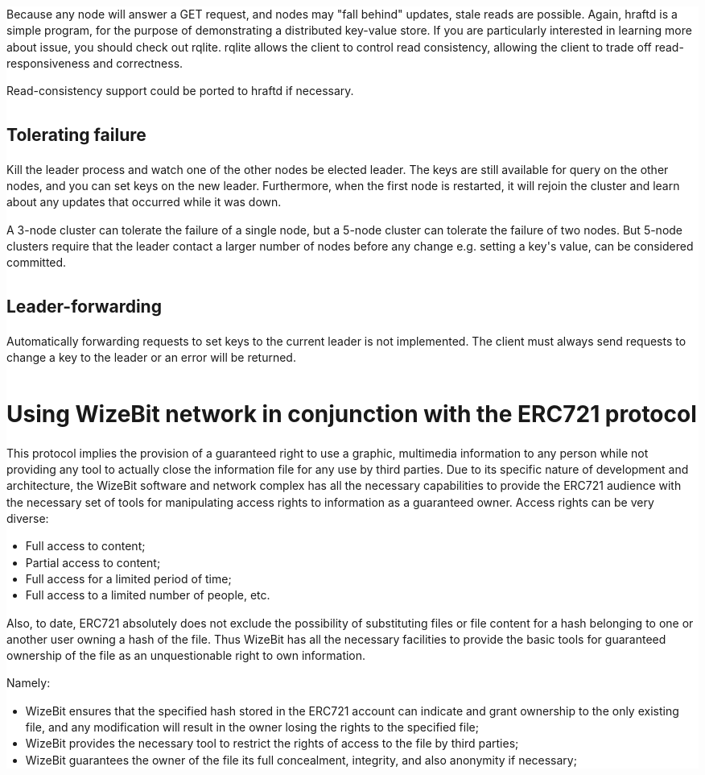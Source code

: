 Because any node will answer a GET request, and nodes may "fall behind" updates, stale reads are possible. Again, hraftd is a simple program, for the purpose of demonstrating a distributed key-value store. If you are particularly interested in learning more about issue, you should check out rqlite. rqlite allows the client to control read consistency, allowing the client to trade off read-responsiveness and correctness.

Read-consistency support could be ported to hraftd if necessary.

## Tolerating failure

Kill the leader process and watch one of the other nodes be elected leader. The keys are still available for query on the other nodes, and you can set keys on the new leader. Furthermore, when the first node is restarted, it will rejoin the cluster and learn about any updates that occurred while it was down.

A 3-node cluster can tolerate the failure of a single node, but a 5-node cluster can tolerate the failure of two nodes. But 5-node clusters require that the leader contact a larger number of nodes before any change e.g. setting a key's value, can be considered committed.

## Leader-forwarding

Automatically forwarding requests to set keys to the current leader is not implemented. The client must always send requests to change a key to the leader or an error will be returned.



# Using WizeBit network in conjunction with the ERC721 protocol

This protocol implies the provision of a guaranteed right to use a graphic, multimedia information to any person while not providing any tool to actually close the information file for any use by third parties. Due to its specific nature of development and architecture, the WizeBit software and network complex has all the necessary capabilities to provide the ERC721 audience with the necessary set of tools for manipulating access rights to information as a guaranteed owner. Access rights can be very diverse:

- Full access to content;
- Partial access to content;
- Full access for a limited period of time;
- Full access to a limited number of people, etc.

Also, to date, ERC721 absolutely does not exclude the possibility of substituting files or file content for a hash belonging to one or another user owning a hash of the file.
Thus WizeBit has all the necessary facilities to provide the basic tools for guaranteed ownership of the file as an unquestionable right to own information. 

Namely:
* WizeBit ensures that the specified hash stored in the ERC721 account can indicate and grant ownership to the only existing file, and any modification will result in the owner losing the rights to the specified file;
* WizeBit provides the necessary tool to restrict the rights of access to the file by third parties;
* WizeBit guarantees the owner of the file its full concealment, integrity, and also anonymity if necessary;
